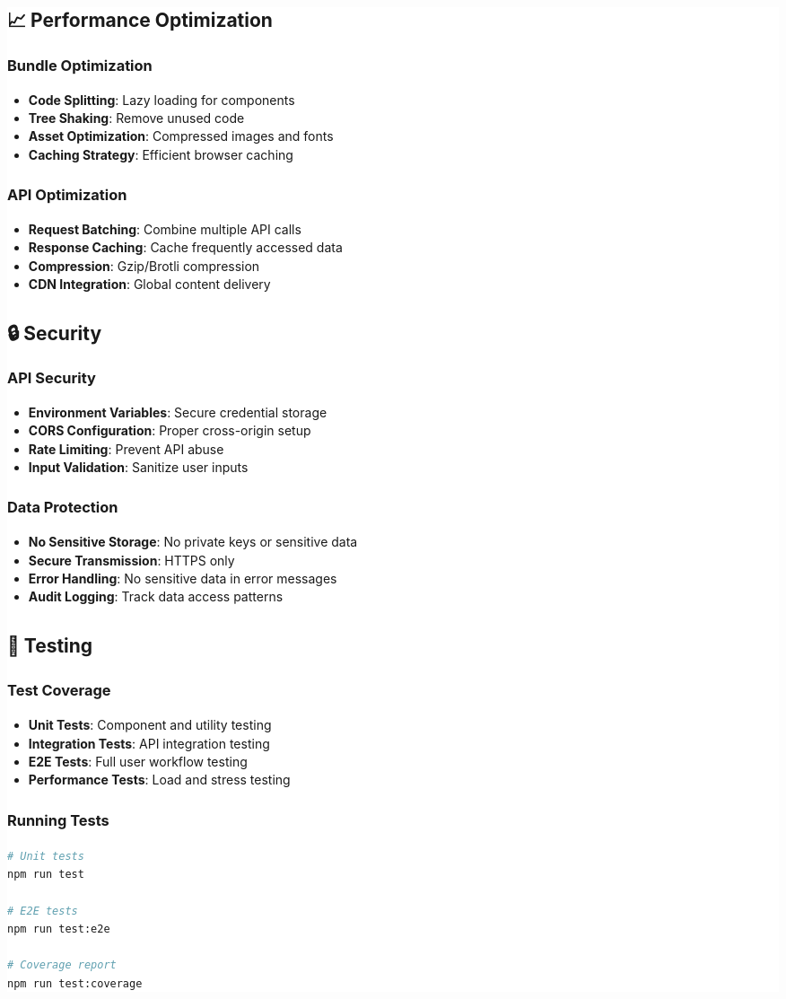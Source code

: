 ## 📈 Performance Optimization

### Bundle Optimization
- **Code Splitting**: Lazy loading for components
- **Tree Shaking**: Remove unused code
- **Asset Optimization**: Compressed images and fonts
- **Caching Strategy**: Efficient browser caching

### API Optimization
- **Request Batching**: Combine multiple API calls
- **Response Caching**: Cache frequently accessed data
- **Compression**: Gzip/Brotli compression
- **CDN Integration**: Global content delivery

## 🔒 Security

### API Security
- **Environment Variables**: Secure credential storage
- **CORS Configuration**: Proper cross-origin setup
- **Rate Limiting**: Prevent API abuse
- **Input Validation**: Sanitize user inputs

### Data Protection
- **No Sensitive Storage**: No private keys or sensitive data
- **Secure Transmission**: HTTPS only
- **Error Handling**: No sensitive data in error messages
- **Audit Logging**: Track data access patterns

## 🧪 Testing

### Test Coverage
- **Unit Tests**: Component and utility testing
- **Integration Tests**: API integration testing
- **E2E Tests**: Full user workflow testing
- **Performance Tests**: Load and stress testing

### Running Tests

```bash
# Unit tests
npm run test

# E2E tests
npm run test:e2e

# Coverage report
npm run test:coverage
```
